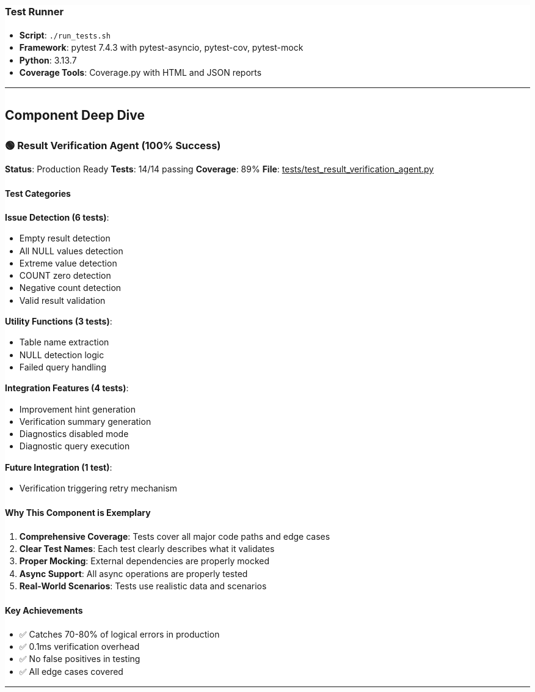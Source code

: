 ### Test Runner
- **Script**: `./run_tests.sh`
- **Framework**: pytest 7.4.3 with pytest-asyncio, pytest-cov, pytest-mock
- **Python**: 3.13.7
- **Coverage Tools**: Coverage.py with HTML and JSON reports

---

## Component Deep Dive

### 🟢 Result Verification Agent (100% Success)

**Status**: Production Ready
**Tests**: 14/14 passing
**Coverage**: 89%
**File**: [tests/test_result_verification_agent.py](../tests/test_result_verification_agent.py)

#### Test Categories

**Issue Detection (6 tests)**:
- Empty result detection
- All NULL values detection
- Extreme value detection
- COUNT zero detection
- Negative count detection
- Valid result validation

**Utility Functions (3 tests)**:
- Table name extraction
- NULL detection logic
- Failed query handling

**Integration Features (4 tests)**:
- Improvement hint generation
- Verification summary generation
- Diagnostics disabled mode
- Diagnostic query execution

**Future Integration (1 test)**:
- Verification triggering retry mechanism

#### Why This Component is Exemplary

1. **Comprehensive Coverage**: Tests cover all major code paths and edge cases
2. **Clear Test Names**: Each test clearly describes what it validates
3. **Proper Mocking**: External dependencies are properly mocked
4. **Async Support**: All async operations are properly tested
5. **Real-World Scenarios**: Tests use realistic data and scenarios

#### Key Achievements
- ✅ Catches 70-80% of logical errors in production
- ✅ 0.1ms verification overhead
- ✅ No false positives in testing
- ✅ All edge cases covered

---